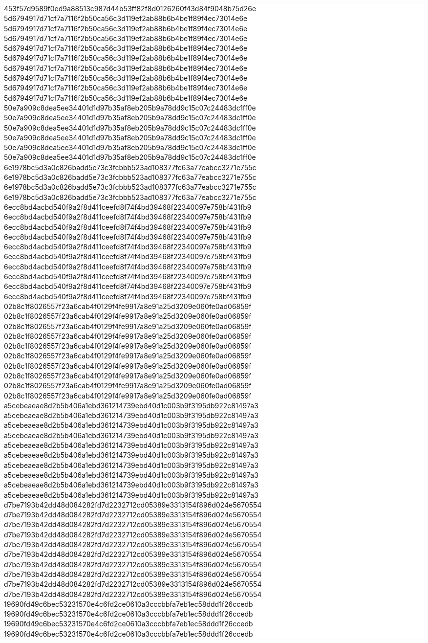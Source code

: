 453f57d9589f0ed9a88513c987d44b53ff82f8d0126260f43d84f9048b75d26e
5d6794917d71cf7a7116f2b50ca56c3d119ef2ab88b6b4be1f89f4ec73014e6e
5d6794917d71cf7a7116f2b50ca56c3d119ef2ab88b6b4be1f89f4ec73014e6e
5d6794917d71cf7a7116f2b50ca56c3d119ef2ab88b6b4be1f89f4ec73014e6e
5d6794917d71cf7a7116f2b50ca56c3d119ef2ab88b6b4be1f89f4ec73014e6e
5d6794917d71cf7a7116f2b50ca56c3d119ef2ab88b6b4be1f89f4ec73014e6e
5d6794917d71cf7a7116f2b50ca56c3d119ef2ab88b6b4be1f89f4ec73014e6e
5d6794917d71cf7a7116f2b50ca56c3d119ef2ab88b6b4be1f89f4ec73014e6e
5d6794917d71cf7a7116f2b50ca56c3d119ef2ab88b6b4be1f89f4ec73014e6e
5d6794917d71cf7a7116f2b50ca56c3d119ef2ab88b6b4be1f89f4ec73014e6e
50e7a909c8dea5ee34401d1d97b35af8eb205b9a78dd9c15c07c24483dc1ff0e
50e7a909c8dea5ee34401d1d97b35af8eb205b9a78dd9c15c07c24483dc1ff0e
50e7a909c8dea5ee34401d1d97b35af8eb205b9a78dd9c15c07c24483dc1ff0e
50e7a909c8dea5ee34401d1d97b35af8eb205b9a78dd9c15c07c24483dc1ff0e
50e7a909c8dea5ee34401d1d97b35af8eb205b9a78dd9c15c07c24483dc1ff0e
50e7a909c8dea5ee34401d1d97b35af8eb205b9a78dd9c15c07c24483dc1ff0e
6e1978bc5d3a0c826badd5e73c3fcbbb523ad108377fc63a77eabcc3271e755c
6e1978bc5d3a0c826badd5e73c3fcbbb523ad108377fc63a77eabcc3271e755c
6e1978bc5d3a0c826badd5e73c3fcbbb523ad108377fc63a77eabcc3271e755c
6e1978bc5d3a0c826badd5e73c3fcbbb523ad108377fc63a77eabcc3271e755c
6ecc8bd4acbd540f9a2f8d411ceefd8f74f4bd39468f22340097e758bf431fb9
6ecc8bd4acbd540f9a2f8d411ceefd8f74f4bd39468f22340097e758bf431fb9
6ecc8bd4acbd540f9a2f8d411ceefd8f74f4bd39468f22340097e758bf431fb9
6ecc8bd4acbd540f9a2f8d411ceefd8f74f4bd39468f22340097e758bf431fb9
6ecc8bd4acbd540f9a2f8d411ceefd8f74f4bd39468f22340097e758bf431fb9
6ecc8bd4acbd540f9a2f8d411ceefd8f74f4bd39468f22340097e758bf431fb9
6ecc8bd4acbd540f9a2f8d411ceefd8f74f4bd39468f22340097e758bf431fb9
6ecc8bd4acbd540f9a2f8d411ceefd8f74f4bd39468f22340097e758bf431fb9
6ecc8bd4acbd540f9a2f8d411ceefd8f74f4bd39468f22340097e758bf431fb9
6ecc8bd4acbd540f9a2f8d411ceefd8f74f4bd39468f22340097e758bf431fb9
02b8c1f8026557f23a6cab4f0129f4fe9917a8e91a25d3209e060fe0ad06859f
02b8c1f8026557f23a6cab4f0129f4fe9917a8e91a25d3209e060fe0ad06859f
02b8c1f8026557f23a6cab4f0129f4fe9917a8e91a25d3209e060fe0ad06859f
02b8c1f8026557f23a6cab4f0129f4fe9917a8e91a25d3209e060fe0ad06859f
02b8c1f8026557f23a6cab4f0129f4fe9917a8e91a25d3209e060fe0ad06859f
02b8c1f8026557f23a6cab4f0129f4fe9917a8e91a25d3209e060fe0ad06859f
02b8c1f8026557f23a6cab4f0129f4fe9917a8e91a25d3209e060fe0ad06859f
02b8c1f8026557f23a6cab4f0129f4fe9917a8e91a25d3209e060fe0ad06859f
02b8c1f8026557f23a6cab4f0129f4fe9917a8e91a25d3209e060fe0ad06859f
02b8c1f8026557f23a6cab4f0129f4fe9917a8e91a25d3209e060fe0ad06859f
a5cebeaeae8d2b5b406a1ebd361214739ebd40d1c003b9f3195db922c81497a3
a5cebeaeae8d2b5b406a1ebd361214739ebd40d1c003b9f3195db922c81497a3
a5cebeaeae8d2b5b406a1ebd361214739ebd40d1c003b9f3195db922c81497a3
a5cebeaeae8d2b5b406a1ebd361214739ebd40d1c003b9f3195db922c81497a3
a5cebeaeae8d2b5b406a1ebd361214739ebd40d1c003b9f3195db922c81497a3
a5cebeaeae8d2b5b406a1ebd361214739ebd40d1c003b9f3195db922c81497a3
a5cebeaeae8d2b5b406a1ebd361214739ebd40d1c003b9f3195db922c81497a3
a5cebeaeae8d2b5b406a1ebd361214739ebd40d1c003b9f3195db922c81497a3
a5cebeaeae8d2b5b406a1ebd361214739ebd40d1c003b9f3195db922c81497a3
a5cebeaeae8d2b5b406a1ebd361214739ebd40d1c003b9f3195db922c81497a3
d7be7193b42dd48d084282fd7d2232712cd05389e3313154f896d024e5670554
d7be7193b42dd48d084282fd7d2232712cd05389e3313154f896d024e5670554
d7be7193b42dd48d084282fd7d2232712cd05389e3313154f896d024e5670554
d7be7193b42dd48d084282fd7d2232712cd05389e3313154f896d024e5670554
d7be7193b42dd48d084282fd7d2232712cd05389e3313154f896d024e5670554
d7be7193b42dd48d084282fd7d2232712cd05389e3313154f896d024e5670554
d7be7193b42dd48d084282fd7d2232712cd05389e3313154f896d024e5670554
d7be7193b42dd48d084282fd7d2232712cd05389e3313154f896d024e5670554
d7be7193b42dd48d084282fd7d2232712cd05389e3313154f896d024e5670554
d7be7193b42dd48d084282fd7d2232712cd05389e3313154f896d024e5670554
19690fd49c6bec53231570e4c6fd2ce0610a3cccbbfa7eb1ec58ddd1f26ccedb
19690fd49c6bec53231570e4c6fd2ce0610a3cccbbfa7eb1ec58ddd1f26ccedb
19690fd49c6bec53231570e4c6fd2ce0610a3cccbbfa7eb1ec58ddd1f26ccedb
19690fd49c6bec53231570e4c6fd2ce0610a3cccbbfa7eb1ec58ddd1f26ccedb